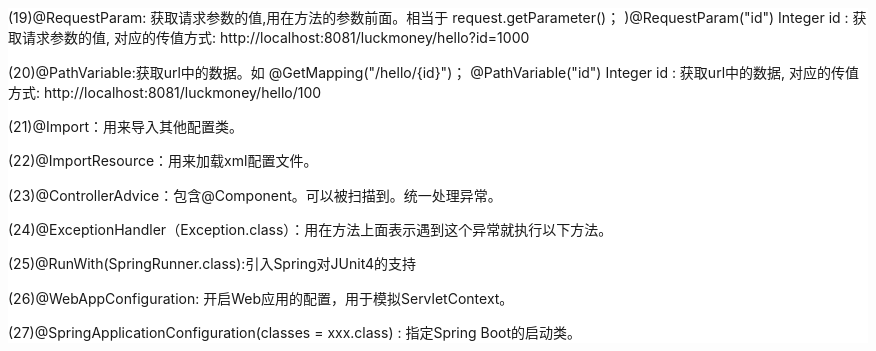 (19)@RequestParam: 获取请求参数的值,用在方法的参数前面。相当于 request.getParameter()；
)@RequestParam("id") Integer id : 获取请求参数的值, 对应的传值方式: http://localhost:8081/luckmoney/hello?id=1000    

(20)@PathVariable:获取url中的数据。如 @GetMapping("/hello/{id}")；
@PathVariable("id") Integer id : 获取url中的数据, 对应的传值方式: http://localhost:8081/luckmoney/hello/100
  
(21)@Import：用来导入其他配置类。
    
(22)@ImportResource：用来加载xml配置文件。
  
(23)@ControllerAdvice：包含@Component。可以被扫描到。统一处理异常。

(24)@ExceptionHandler（Exception.class）：用在方法上面表示遇到这个异常就执行以下方法。

(25)@RunWith(SpringRunner.class):引入Spring对JUnit4的支持

(26)@WebAppConfiguration: 开启Web应用的配置，用于模拟ServletContext。

(27)@SpringApplicationConfiguration(classes = xxx.class) : 指定Spring Boot的启动类。



